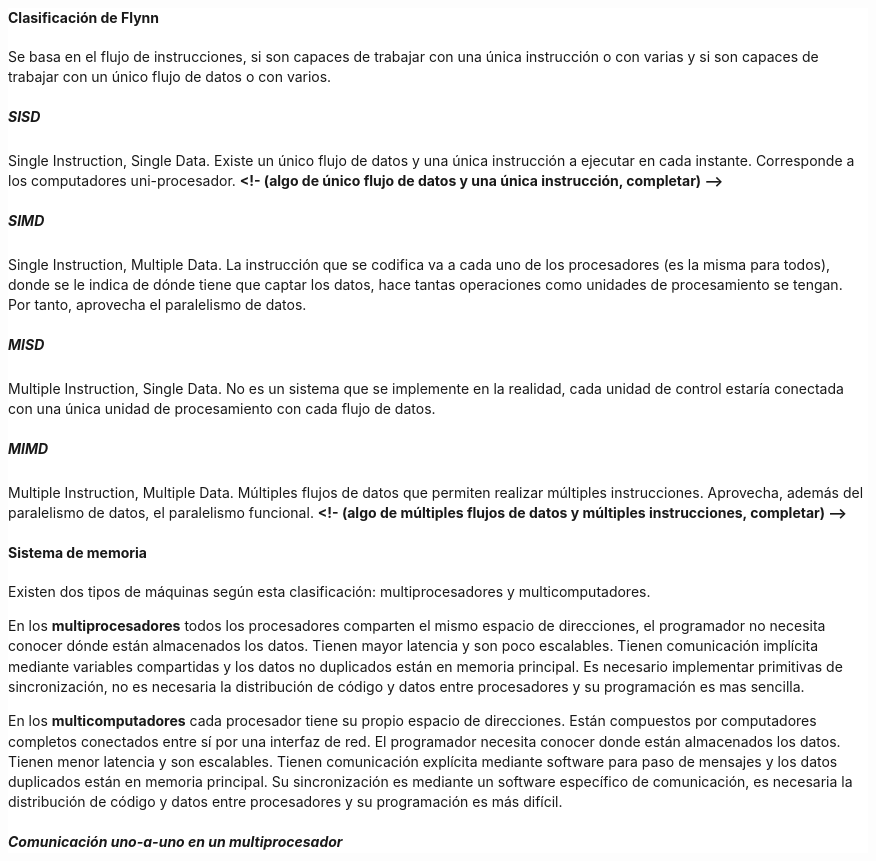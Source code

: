 #### Clasificación de Flynn

Se basa en el flujo de instrucciones, si son capaces de trabajar con
una única instrucción o con varias y si son capaces de trabajar con un
único flujo de datos o con varios.

##### SISD

Single Instruction, Single Data.
Existe un único flujo de datos y una única instrucción a ejecutar en
cada instante. Corresponde a los computadores uni-procesador.
**<!- (algo de único flujo de datos y una única instrucción, completar) -->**


##### SIMD

Single Instruction, Multiple Data.
La instrucción que se codifica va a cada uno de los procesadores (es
la misma para todos), donde se le indica de dónde tiene que captar los
datos, hace tantas operaciones como unidades de procesamiento se
tengan. Por tanto, aprovecha el paralelismo de datos.


##### MISD

Multiple Instruction, Single Data.
No es un sistema que se implemente en la realidad, cada unidad de
control estaría conectada con una única unidad de procesamiento con
cada flujo de datos.


##### MIMD

Multiple Instruction, Multiple Data.
Múltiples flujos de datos que permiten realizar múltiples instrucciones. Aprovecha, además del paralelismo de datos, el paralelismo funcional.
**<!- (algo de múltiples flujos de datos y múltiples instrucciones, completar) -->**


#### Sistema de memoria

Existen dos tipos de máquinas según esta clasificación: multiprocesadores y multicomputadores.

En los **multiprocesadores** todos los procesadores comparten el mismo espacio de direcciones, el programador no necesita conocer dónde están almacenados los datos. Tienen mayor latencia y son poco escalables. Tienen comunicación implícita mediante variables compartidas y los datos no duplicados están en memoria principal. Es necesario implementar primitivas de sincronización, no es necesaria la distribución de código y datos entre procesadores y su programación es mas sencilla.

En los **multicomputadores** cada procesador tiene su propio espacio de direcciones. Están compuestos por computadores completos conectados entre sí por una interfaz de red. El programador necesita conocer donde están almacenados los datos. Tienen menor latencia y son escalables. Tienen comunicación explícita mediante software para paso de mensajes y los datos duplicados están en memoria principal. Su sincronización es mediante un software específico de comunicación, es necesaria la distribución de código y datos entre procesadores y su programación es más difícil.

##### Comunicación uno-a-uno en un multiprocesador

